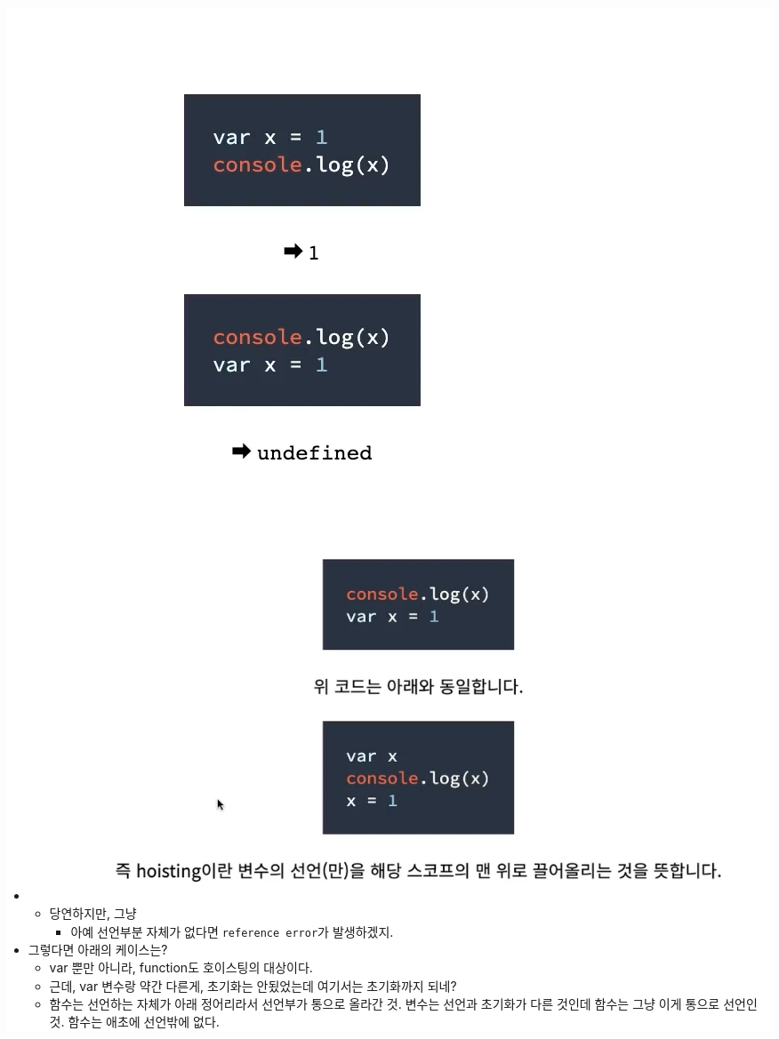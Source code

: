   ![1](./images/9.png)

  - ![1](./images/10.png)
    - 당연하지만, 그냥 
      - 아예 선언부분 자체가 없다면 `reference error`가 발생하겠지. 
  - 그렇다면 아래의 케이스는?
    - var 뿐만 아니라, function도 호이스팅의 대상이다. 
    - 근데, var 변수랑 약간 다른게, 초기화는 안됬었는데 여기서는 초기화까지 되네?
    - 함수는 선언하는 자체가 아래 정어리라서 선언부가 통으로 올라간 것. 변수는 선언과 초기화가 다른 것인데 함수는 그냥 이게 통으로 선언인 것. 함수는 애초에 선언밖에 없다. 